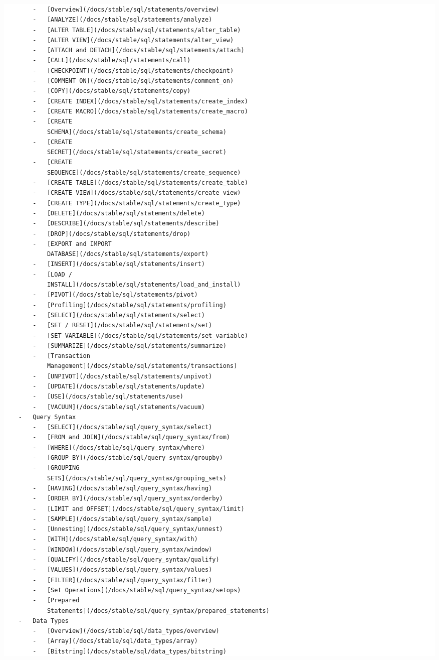             -   [Overview](/docs/stable/sql/statements/overview)
            -   [ANALYZE](/docs/stable/sql/statements/analyze)
            -   [ALTER TABLE](/docs/stable/sql/statements/alter_table)
            -   [ALTER VIEW](/docs/stable/sql/statements/alter_view)
            -   [ATTACH and DETACH](/docs/stable/sql/statements/attach)
            -   [CALL](/docs/stable/sql/statements/call)
            -   [CHECKPOINT](/docs/stable/sql/statements/checkpoint)
            -   [COMMENT ON](/docs/stable/sql/statements/comment_on)
            -   [COPY](/docs/stable/sql/statements/copy)
            -   [CREATE INDEX](/docs/stable/sql/statements/create_index)
            -   [CREATE MACRO](/docs/stable/sql/statements/create_macro)
            -   [CREATE
                SCHEMA](/docs/stable/sql/statements/create_schema)
            -   [CREATE
                SECRET](/docs/stable/sql/statements/create_secret)
            -   [CREATE
                SEQUENCE](/docs/stable/sql/statements/create_sequence)
            -   [CREATE TABLE](/docs/stable/sql/statements/create_table)
            -   [CREATE VIEW](/docs/stable/sql/statements/create_view)
            -   [CREATE TYPE](/docs/stable/sql/statements/create_type)
            -   [DELETE](/docs/stable/sql/statements/delete)
            -   [DESCRIBE](/docs/stable/sql/statements/describe)
            -   [DROP](/docs/stable/sql/statements/drop)
            -   [EXPORT and IMPORT
                DATABASE](/docs/stable/sql/statements/export)
            -   [INSERT](/docs/stable/sql/statements/insert)
            -   [LOAD /
                INSTALL](/docs/stable/sql/statements/load_and_install)
            -   [PIVOT](/docs/stable/sql/statements/pivot)
            -   [Profiling](/docs/stable/sql/statements/profiling)
            -   [SELECT](/docs/stable/sql/statements/select)
            -   [SET / RESET](/docs/stable/sql/statements/set)
            -   [SET VARIABLE](/docs/stable/sql/statements/set_variable)
            -   [SUMMARIZE](/docs/stable/sql/statements/summarize)
            -   [Transaction
                Management](/docs/stable/sql/statements/transactions)
            -   [UNPIVOT](/docs/stable/sql/statements/unpivot)
            -   [UPDATE](/docs/stable/sql/statements/update)
            -   [USE](/docs/stable/sql/statements/use)
            -   [VACUUM](/docs/stable/sql/statements/vacuum)
        -   Query Syntax
            -   [SELECT](/docs/stable/sql/query_syntax/select)
            -   [FROM and JOIN](/docs/stable/sql/query_syntax/from)
            -   [WHERE](/docs/stable/sql/query_syntax/where)
            -   [GROUP BY](/docs/stable/sql/query_syntax/groupby)
            -   [GROUPING
                SETS](/docs/stable/sql/query_syntax/grouping_sets)
            -   [HAVING](/docs/stable/sql/query_syntax/having)
            -   [ORDER BY](/docs/stable/sql/query_syntax/orderby)
            -   [LIMIT and OFFSET](/docs/stable/sql/query_syntax/limit)
            -   [SAMPLE](/docs/stable/sql/query_syntax/sample)
            -   [Unnesting](/docs/stable/sql/query_syntax/unnest)
            -   [WITH](/docs/stable/sql/query_syntax/with)
            -   [WINDOW](/docs/stable/sql/query_syntax/window)
            -   [QUALIFY](/docs/stable/sql/query_syntax/qualify)
            -   [VALUES](/docs/stable/sql/query_syntax/values)
            -   [FILTER](/docs/stable/sql/query_syntax/filter)
            -   [Set Operations](/docs/stable/sql/query_syntax/setops)
            -   [Prepared
                Statements](/docs/stable/sql/query_syntax/prepared_statements)
        -   Data Types
            -   [Overview](/docs/stable/sql/data_types/overview)
            -   [Array](/docs/stable/sql/data_types/array)
            -   [Bitstring](/docs/stable/sql/data_types/bitstring)
